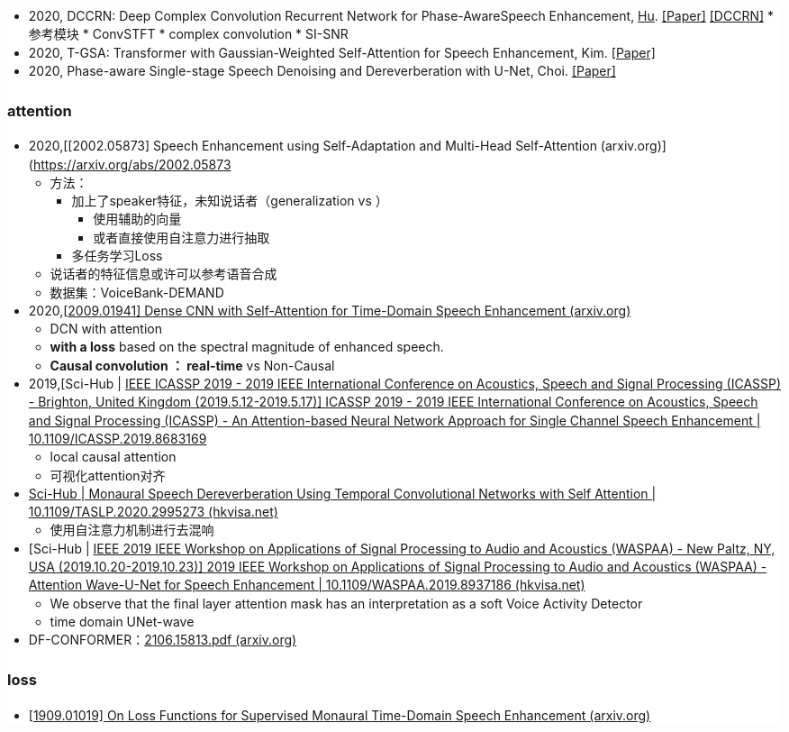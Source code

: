   * 2020, DCCRN: Deep Complex Convolution Recurrent Network for Phase-AwareSpeech Enhancement, [Hu](https://github.com/huyanxin). [[Paper]](https://isca-speech.org/archive/Interspeech_2020/pdfs/2537.pdf) [[DCCRN]](https://github.com/huyanxin/DeepComplexCRN)
        * 参考模块
              * ConvSTFT
              * complex convolution
              * SI-SNR
  * 2020, T-GSA: Transformer with Gaussian-Weighted Self-Attention for Speech Enhancement, Kim. [[Paper]](https://ieeexplore.ieee.org/document/9053591) 
  * 2020, Phase-aware Single-stage Speech Denoising and Dereverberation with U-Net, Choi. [[Paper]](https://arxiv.org/abs/2006.00687)

### attention

- 2020,[[2002.05873\] Speech Enhancement using Self-Adaptation and Multi-Head Self-Attention (arxiv.org)](https://arxiv.org/abs/2002.05873
  - 方法：
    - 加上了speaker特征，未知说话者（generalization  vs ）
      - 使用辅助的向量
      - 或者直接使用自注意力进行抽取
    - 多任务学习Loss
  - 说话者的特征信息或许可以参考语音合成
  - 数据集：VoiceBank-DEMAND   
- 2020,[[2009.01941\] Dense CNN with Self-Attention for Time-Domain Speech Enhancement (arxiv.org)](https://arxiv.org/abs/2009.01941)
  - DCN with attention
  - **with a loss** based on the spectral magnitude of enhanced speech.  
  - **Causal convolution  ： real-time** vs Non-Causal 
- 2019,[Sci-Hub | [IEEE ICASSP 2019 - 2019 IEEE International Conference on Acoustics, Speech and Signal Processing (ICASSP) - Brighton, United Kingdom (2019.5.12-2019.5.17)\] ICASSP 2019 - 2019 IEEE International Conference on Acoustics, Speech and Signal Processing (ICASSP) - An Attention-based Neural Network Approach for Single Channel Speech Enhancement | 10.1109/ICASSP.2019.8683169](https://www.sci-hub.ren/10.1109/icassp.2019.8683169)
  - local causal attention
  - 可视化attention对齐
- [Sci-Hub | Monaural Speech Dereverberation Using Temporal Convolutional Networks with Self Attention | 10.1109/TASLP.2020.2995273 (hkvisa.net)](https://sci-hubtw.hkvisa.net/10.1109/TASLP.2020.2995273)
  - 使用自注意力机制进行去混响
- [Sci-Hub | [IEEE 2019 IEEE Workshop on Applications of Signal Processing to Audio and Acoustics (WASPAA) - New Paltz, NY, USA (2019.10.20-2019.10.23)\] 2019 IEEE Workshop on Applications of Signal Processing to Audio and Acoustics (WASPAA) - Attention Wave-U-Net for Speech Enhancement | 10.1109/WASPAA.2019.8937186 (hkvisa.net)](https://sci-hubtw.hkvisa.net/10.1109/WASPAA.2019.8937186)
  - We observe that the final layer attention mask has an interpretation as a soft Voice Activity Detector   
  - time domain UNet-wave
- DF-CONFORMER：[2106.15813.pdf (arxiv.org)](https://arxiv.org/pdf/2106.15813.pdf)

### loss

- [[1909.01019\] On Loss Functions for Supervised Monaural Time-Domain Speech Enhancement (arxiv.org)](https://arxiv.org/abs/1909.01019)
